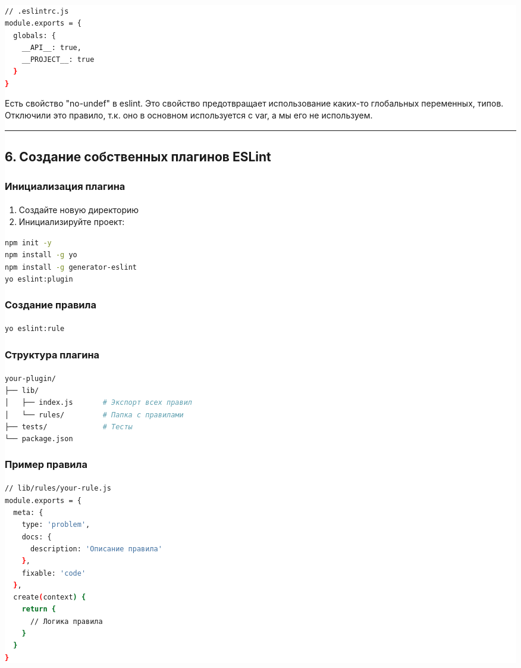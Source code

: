 ```bash
// .eslintrc.js
module.exports = {
  globals: {
    __API__: true,
    __PROJECT__: true
  }
}
```

Есть свойство "no-undef" в eslint. Это свойство предотвращает использование каких-то глобальных переменных, типов.
Отключили это правило, т.к. оно в основном используется с var, а мы его не используем.

----

## 6. Создание собственных плагинов ESLint

### Инициализация плагина

1. Создайте новую директорию
2. Инициализируйте проект:

```bash
npm init -y
npm install -g yo
npm install -g generator-eslint
yo eslint:plugin
```

### Создание правила

```bash
yo eslint:rule
```

### Структура плагина

```bash
your-plugin/
├── lib/
│   ├── index.js       # Экспорт всех правил
│   └── rules/         # Папка с правилами
├── tests/             # Тесты
└── package.json
```

### Пример правила

```bash
// lib/rules/your-rule.js
module.exports = {
  meta: {
    type: 'problem',
    docs: {
      description: 'Описание правила'
    },
    fixable: 'code'
  },
  create(context) {
    return {
      // Логика правила
    }
  }
}
```
